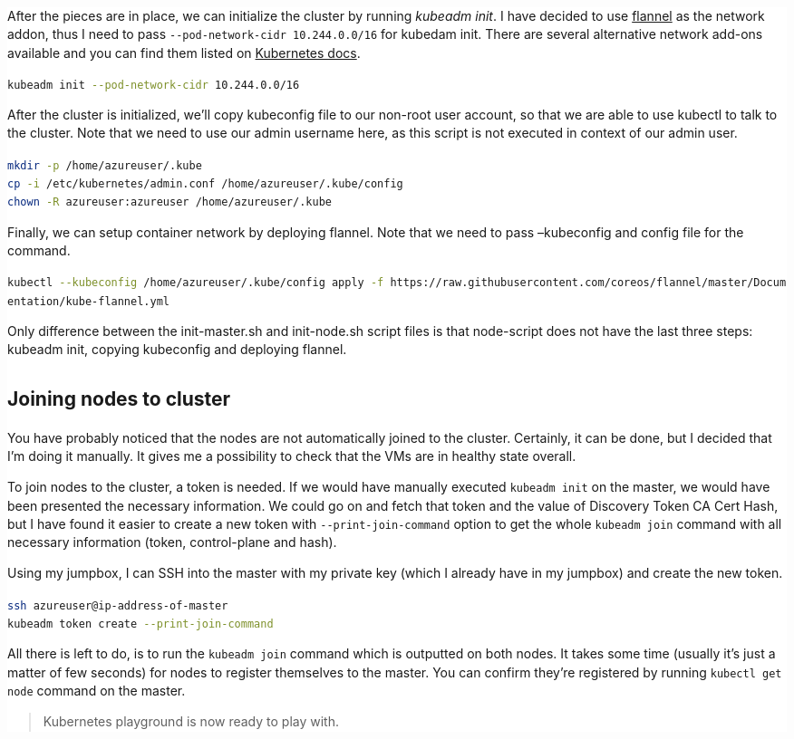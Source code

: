 After the pieces are in place, we can initialize the cluster by running *kubeadm init*. I have decided to use [flannel](https://github.com/coreos/flannel) as the network addon, thus I need to pass ```--pod-network-cidr 10.244.0.0/16``` for kubedam init. There are several alternative network add-ons available and you can find them listed on [Kubernetes docs](https://kubernetes.io/docs/concepts/cluster-administration/addons/).

```bash
kubeadm init --pod-network-cidr 10.244.0.0/16
```

After the cluster is initialized, we’ll copy kubeconfig file to our non-root user account, so that we are able to use kubectl to talk to the cluster. Note that we need to use our admin username here, as this script is not executed in context of our admin user. 

```bash
mkdir -p /home/azureuser/.kube
cp -i /etc/kubernetes/admin.conf /home/azureuser/.kube/config
chown -R azureuser:azureuser /home/azureuser/.kube
```

Finally, we can setup container network by deploying flannel.  Note that we need to pass –kubeconfig and config file for the command.

```bash
kubectl --kubeconfig /home/azureuser/.kube/config apply -f https://raw.githubusercontent.com/coreos/flannel/master/Documentation/kube-flannel.yml
```

Only difference between the init-master.sh and init-node.sh script files is that node-script does not have the last three steps: kubeadm init, copying kubeconfig and deploying flannel.

## Joining nodes to cluster

You have probably noticed that the nodes are not automatically joined to the cluster. Certainly, it can be done, but I decided that I’m doing it manually. It gives me a possibility to check that the VMs are in healthy state overall.

To join nodes to the cluster, a token is needed. If we would have manually executed ```kubeadm init``` on the master, we would have been presented the necessary information. We could go on and fetch that token and the value of Discovery Token CA Cert Hash, but I have found it easier to create a new token with ```--print-join-command``` option to get the whole ```kubeadm join``` command with all necessary information (token, control-plane and hash).

Using my jumpbox, I can SSH into the master with my private key (which I already have in my jumpbox) and create the new token.

```bash
ssh azureuser@ip-address-of-master
kubeadm token create --print-join-command
```

All there is left to do, is to run the ```kubeadm join``` command which is outputted on both nodes. It takes some time (usually it’s just a matter of few seconds) for nodes to register themselves to the master.  You can confirm they’re registered by running ```kubectl get node``` command on the master.

> Kubernetes playground is now ready to play with.
